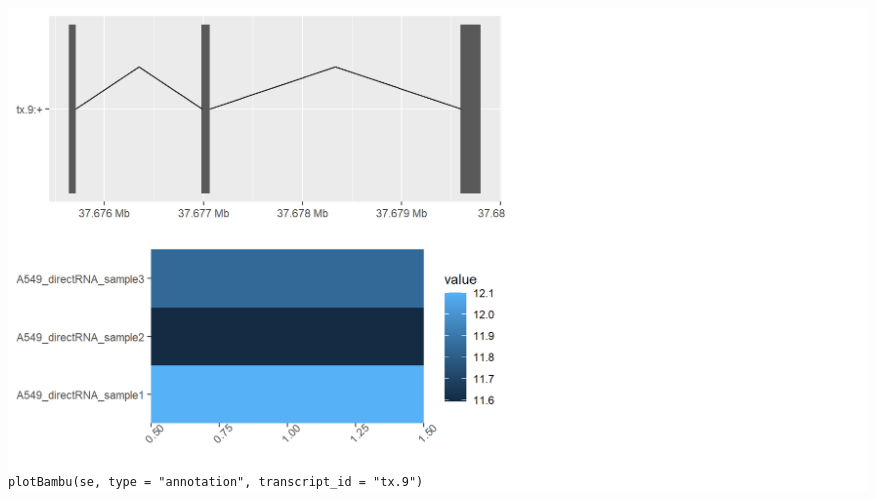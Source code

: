 <img src="figures/plotTranscript.PNG" title="plotGene" alt="plotGene" width = 500>
</p>

```rscript
plotBambu(se, type = "annotation", transcript_id = "tx.9")
```

<p align="center">